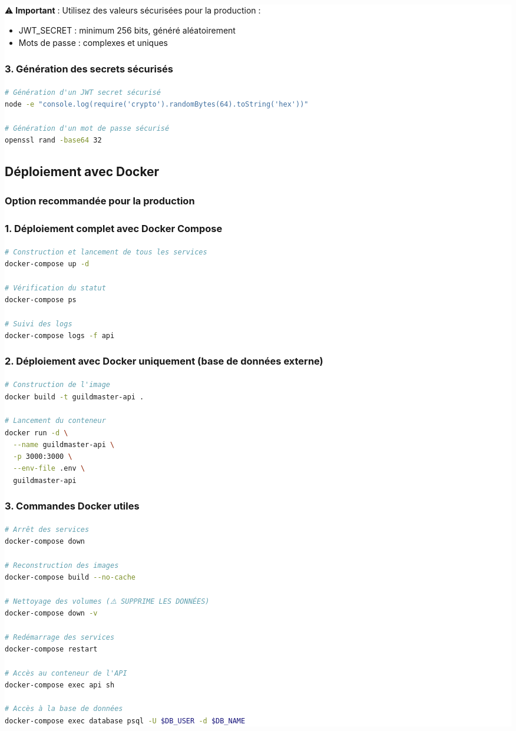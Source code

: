 ⚠️ **Important** : Utilisez des valeurs sécurisées pour la production :
- JWT_SECRET : minimum 256 bits, généré aléatoirement
- Mots de passe : complexes et uniques

### 3. Génération des secrets sécurisés
```bash
# Génération d'un JWT secret sécurisé
node -e "console.log(require('crypto').randomBytes(64).toString('hex'))"

# Génération d'un mot de passe sécurisé
openssl rand -base64 32
```

## Déploiement avec Docker

### Option recommandée pour la production

### 1. Déploiement complet avec Docker Compose
```bash
# Construction et lancement de tous les services
docker-compose up -d

# Vérification du statut
docker-compose ps

# Suivi des logs
docker-compose logs -f api
```

### 2. Déploiement avec Docker uniquement (base de données externe)
```bash
# Construction de l'image
docker build -t guildmaster-api .

# Lancement du conteneur
docker run -d \
  --name guildmaster-api \
  -p 3000:3000 \
  --env-file .env \
  guildmaster-api
```

### 3. Commandes Docker utiles
```bash
# Arrêt des services
docker-compose down

# Reconstruction des images
docker-compose build --no-cache

# Nettoyage des volumes (⚠️ SUPPRIME LES DONNÉES)
docker-compose down -v

# Redémarrage des services
docker-compose restart

# Accès au conteneur de l'API
docker-compose exec api sh

# Accès à la base de données
docker-compose exec database psql -U $DB_USER -d $DB_NAME
```
